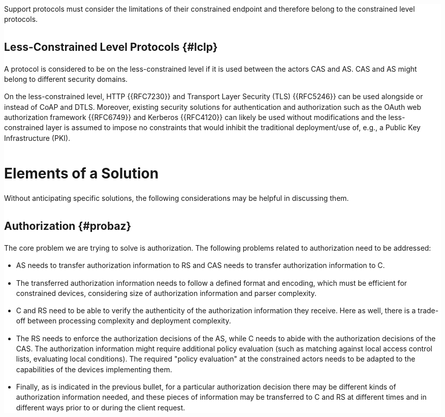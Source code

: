 Support protocols must consider the limitations of their constrained
endpoint and therefore belong to the constrained level protocols.

## Less-Constrained Level Protocols {#lclp}

A protocol is considered to be on the less-constrained level if it is
used between the actors CAS and AS. CAS and AS might belong to
different security domains.

On the less-constrained level, HTTP {{RFC7230}} and Transport Layer
Security (TLS) {{RFC5246}} can be used alongside or instead of CoAP and
DTLS. Moreover, existing security solutions for authentication and
authorization such as the OAuth web authorization framework
{{RFC6749}} and Kerberos {{RFC4120}} can likely be used without
modifications and the less-constrained layer is
assumed to impose no constraints that would inhibit the traditional
deployment/use of, e.g., a Public Key Infrastructure (PKI).



# Elements of a Solution

Without anticipating specific solutions, the following considerations
may be helpful in discussing them.

## Authorization {#probaz}

   The core problem we are trying to solve is authorization.  The
   following problems related to authorization need to be addressed:

* AS needs to transfer authorization information to RS and CAS needs
  to transfer authorization information to C.

*  The transferred authorization information needs to follow a
        defined format and encoding, which must be efficient for
        constrained devices, considering size of authorization
        information and parser complexity.

* C and RS need to be able to verify the authenticity of the
        authorization information they receive.  Here as well, there
        is a trade-off between processing complexity and deployment
        complexity.

* The RS needs to enforce the authorization decisions of the AS, while
  C needs to abide with the authorization decisions of the CAS. The
  authorization information might require additional policy evaluation
  (such as matching against local access control lists, evaluating local
  conditions). The required "policy evaluation" at the constrained
  actors needs to be adapted to the capabilities of the devices
  implementing them.


*  Finally, as is indicated in the previous bullet, for a
        particular authorization decision there may be different kinds
        of authorization information needed, and these pieces of
        information may be transferred to C and RS at different times and in
        different ways prior to or during the client request.
